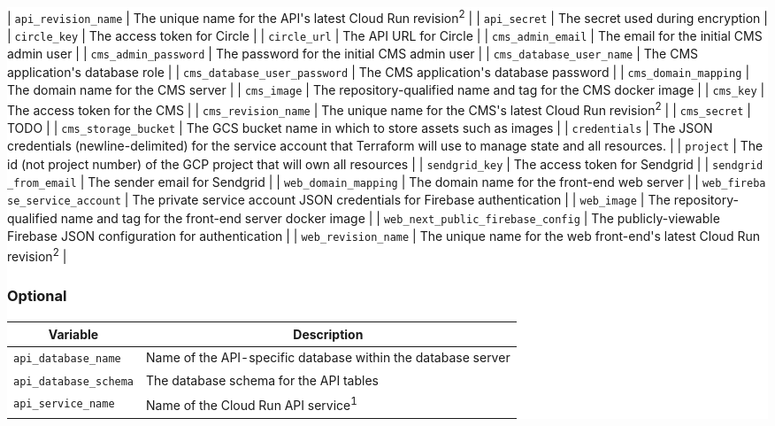 | `api_revision_name`               | The unique name for the API's latest Cloud Run revision<sup>2</sup>                                                         |
| `api_secret`                      | The secret used during encryption                                                                                           |
| `circle_key`                      | The access token for Circle                                                                                                 |
| `circle_url`                      | The API URL for Circle                                                                                                      |
| `cms_admin_email`                 | The email for the initial CMS admin user                                                                                    |
| `cms_admin_password`              | The password for the initial CMS admin user                                                                                 |
| `cms_database_user_name`          | The CMS application's database role                                                                                         |
| `cms_database_user_password`      | The CMS application's database password                                                                                     |
| `cms_domain_mapping`              | The domain name for the CMS server                                                                                          |
| `cms_image`                       | The repository-qualified name and tag for the CMS docker image                                                              |
| `cms_key`                         | The access token for the CMS                                                                                                |
| `cms_revision_name`               | The unique name for the CMS's latest Cloud Run revision<sup>2</sup>                                                         |
| `cms_secret`                      | TODO                                                                                                                        |
| `cms_storage_bucket`              | The GCS bucket name in which to store assets such as images                                                                 |
| `credentials`                     | The JSON credentials (newline-delimited) for the service account that Terraform will use to manage state and all resources. |
| `project`                         | The id (not project number) of the GCP project that will own all resources                                                  |
| `sendgrid_key`                    | The access token for Sendgrid                                                                                               |
| `sendgrid_from_email`             | The sender email for Sendgrid                                                                                               |
| `web_domain_mapping`              | The domain name for the front-end web server                                                                                |
| `web_firebase_service_account`    | The private service account JSON credentials for Firebase authentication                                                    |
| `web_image`                       | The repository-qualified name and tag for the front-end server docker image                                                 |
| `web_next_public_firebase_config` | The publicly-viewable Firebase JSON configuration for authentication                                                        |
| `web_revision_name`               | The unique name for the web front-end's latest Cloud Run revision<sup>2</sup>                                               |

### Optional

| Variable                    | Description                                                                                                                                                                                                                                                                                                                                                            |
| --------------------------- | ---------------------------------------------------------------------------------------------------------------------------------------------------------------------------------------------------------------------------------------------------------------------------------------------------------------------------------------------------------------------- |
| `api_database_name`         | Name of the API-specific database within the database server                                                                                                                                                                                                                                                                                                           |
| `api_database_schema`       | The database schema for the API tables                                                                                                                                                                                                                                                                                                                                 |
| `api_service_name`          | Name of the Cloud Run API service<sup>1</sup>                                                                                                                                                                                                                                                                                                                          |
